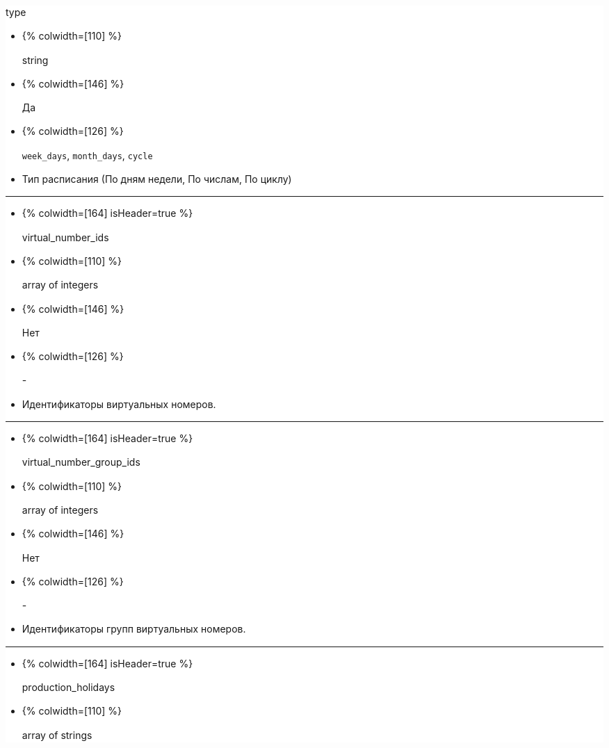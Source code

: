    type

*  {% colwidth=[110] %}

   string

*  {% colwidth=[146] %}

   Да

*  {% colwidth=[126] %}

   `week_days`, `month_days`, `cycle`

*  Тип расписания (По дням недели, По числам, По циклу)

---

*  {% colwidth=[164] isHeader=true %}

   virtual_number_ids

*  {% colwidth=[110] %}

   array of integers

*  {% colwidth=[146] %}

   Нет

*  {% colwidth=[126] %}

   \-

*  Идентификаторы виртуальных номеров.

---

*  {% colwidth=[164] isHeader=true %}

   virtual_number_group_ids

*  {% colwidth=[110] %}

   array of integers

*  {% colwidth=[146] %}

   Нет

*  {% colwidth=[126] %}

   \-

*  Идентификаторы групп виртуальных номеров.

---

*  {% colwidth=[164] isHeader=true %}

   production_holidays

*  {% colwidth=[110] %}

   array of strings
